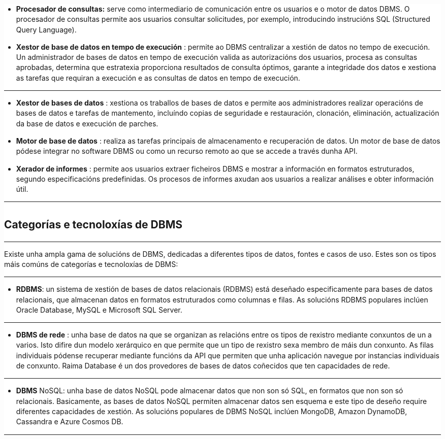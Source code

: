 - **Procesador de consultas:** serve como intermediario de comunicación entre os usuarios e o motor de datos DBMS. O procesador de consultas permite aos usuarios consultar solicitudes, por exemplo, introducindo instrucións SQL (Structured Query Language).

- **Xestor de base de datos en tempo de execución** : permite ao DBMS centralizar a xestión de datos no tempo de execución. Un administrador de bases de datos en tempo de execución valida as autorizacións dos usuarios, procesa as consultas aprobadas, determina que estratexia proporciona resultados de consulta óptimos, garante a integridade dos datos e xestiona as tarefas que requiran a execución e as consultas de datos en tempo de execución.

---

- **Xestor de bases de datos** : xestiona os traballos de bases de datos e permite aos administradores realizar operacións de bases de datos e tarefas de mantemento, incluíndo copias de seguridade e restauración, clonación, eliminación, actualización da base de datos e execución de parches.  

- **Motor de base de datos** : realiza as tarefas principais de almacenamento e recuperación de datos. Un motor de base de datos pódese integrar no software DBMS ou como un recurso remoto ao que se accede a través dunha API. 

- **Xerador de informes** : permite aos usuarios extraer ficheiros DBMS e mostrar a información en formatos estruturados, segundo especificacións predefinidas. Os procesos de informes axudan aos usuarios a realizar análises e obter información útil.

---

## Categorías e tecnoloxías de DBMS

---

Existe unha ampla gama de solucións de DBMS, dedicadas a diferentes tipos de datos, fontes e casos de uso. Estes son os tipos máis comúns de categorías e tecnoloxías de DBMS:

---

- **RDBMS**: un sistema de xestión de bases de datos relacionais (RDBMS) está deseñado especificamente para bases de datos relacionais, que almacenan datos en formatos estruturados como columnas e filas. As solucións RDBMS populares inclúen Oracle Database, MySQL e Microsoft SQL Server.

---

- **DBMS de rede** : unha base de datos na que se organizan as relacións entre os tipos de rexistro mediante conxuntos de un a varios. Isto difire dun modelo xerárquico en que permite que un tipo de rexistro sexa membro de máis dun conxunto. As filas individuais pódense recuperar mediante funcións da API que permiten que unha aplicación navegue por instancias individuais de conxunto. Raima Database é un dos provedores de bases de datos coñecidos que ten capacidades de rede.

---


- **DBMS** NoSQL: unha base de datos NoSQL pode almacenar datos que non son só SQL, en formatos que non son só relacionais. Basicamente, as bases de datos NoSQL permiten almacenar datos sen esquema e este tipo de deseño require diferentes capacidades de xestión. As solucións populares de DBMS NoSQL inclúen MongoDB, Amazon DynamoDB, Cassandra e Azure Cosmos DB.

---
